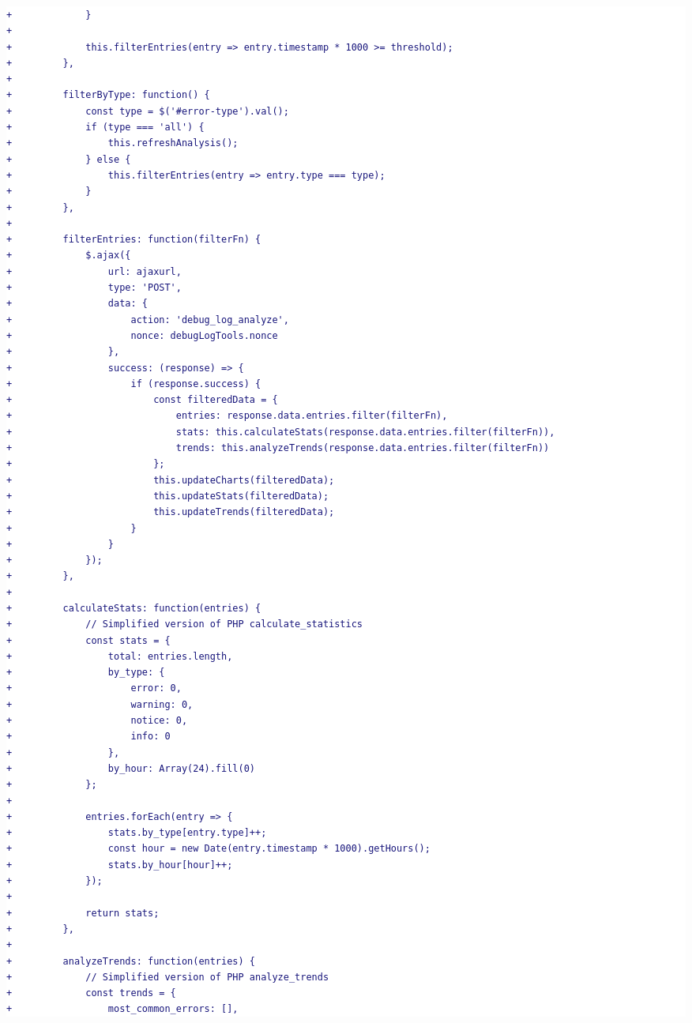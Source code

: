```diff
+             }
+ 
+             this.filterEntries(entry => entry.timestamp * 1000 >= threshold);
+         },
+ 
+         filterByType: function() {
+             const type = $('#error-type').val();
+             if (type === 'all') {
+                 this.refreshAnalysis();
+             } else {
+                 this.filterEntries(entry => entry.type === type);
+             }
+         },
+ 
+         filterEntries: function(filterFn) {
+             $.ajax({
+                 url: ajaxurl,
+                 type: 'POST',
+                 data: {
+                     action: 'debug_log_analyze',
+                     nonce: debugLogTools.nonce
+                 },
+                 success: (response) => {
+                     if (response.success) {
+                         const filteredData = {
+                             entries: response.data.entries.filter(filterFn),
+                             stats: this.calculateStats(response.data.entries.filter(filterFn)),
+                             trends: this.analyzeTrends(response.data.entries.filter(filterFn))
+                         };
+                         this.updateCharts(filteredData);
+                         this.updateStats(filteredData);
+                         this.updateTrends(filteredData);
+                     }
+                 }
+             });
+         },
+ 
+         calculateStats: function(entries) {
+             // Simplified version of PHP calculate_statistics
+             const stats = {
+                 total: entries.length,
+                 by_type: {
+                     error: 0,
+                     warning: 0,
+                     notice: 0,
+                     info: 0
+                 },
+                 by_hour: Array(24).fill(0)
+             };
+ 
+             entries.forEach(entry => {
+                 stats.by_type[entry.type]++;
+                 const hour = new Date(entry.timestamp * 1000).getHours();
+                 stats.by_hour[hour]++;
+             });
+ 
+             return stats;
+         },
+ 
+         analyzeTrends: function(entries) {
+             // Simplified version of PHP analyze_trends
+             const trends = {
+                 most_common_errors: [],
```